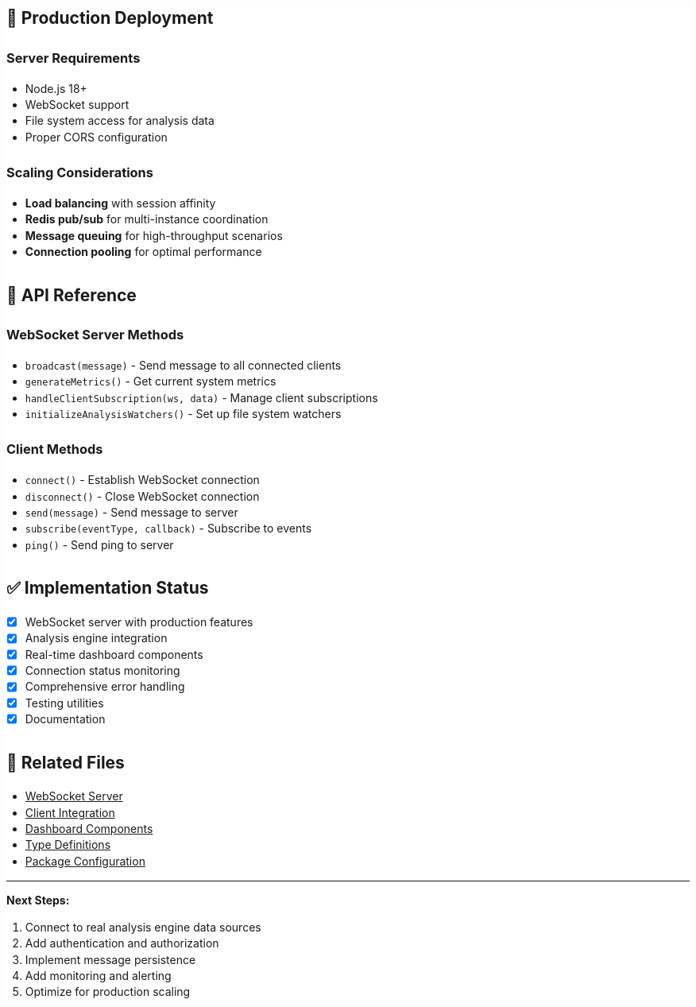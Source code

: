 ## 🎯 Production Deployment

### Server Requirements
- Node.js 18+
- WebSocket support
- File system access for analysis data
- Proper CORS configuration

### Scaling Considerations
- **Load balancing** with session affinity
- **Redis pub/sub** for multi-instance coordination
- **Message queuing** for high-throughput scenarios
- **Connection pooling** for optimal performance

## 📝 API Reference

### WebSocket Server Methods
- `broadcast(message)` - Send message to all connected clients
- `generateMetrics()` - Get current system metrics
- `handleClientSubscription(ws, data)` - Manage client subscriptions
- `initializeAnalysisWatchers()` - Set up file system watchers

### Client Methods
- `connect()` - Establish WebSocket connection
- `disconnect()` - Close WebSocket connection
- `send(message)` - Send message to server
- `subscribe(eventType, callback)` - Subscribe to events
- `ping()` - Send ping to server

## ✅ Implementation Status

- [x] WebSocket server with production features
- [x] Analysis engine integration
- [x] Real-time dashboard components
- [x] Connection status monitoring
- [x] Comprehensive error handling
- [x] Testing utilities
- [x] Documentation

## 🔗 Related Files

- [WebSocket Server](./scripts/websocket-server.js)
- [Client Integration](./lib/websocket.ts)
- [Dashboard Components](./components/dashboard/)
- [Type Definitions](./types/index.ts)
- [Package Configuration](./package.json)

---

**Next Steps:**
1. Connect to real analysis engine data sources
2. Add authentication and authorization
3. Implement message persistence
4. Add monitoring and alerting
5. Optimize for production scaling